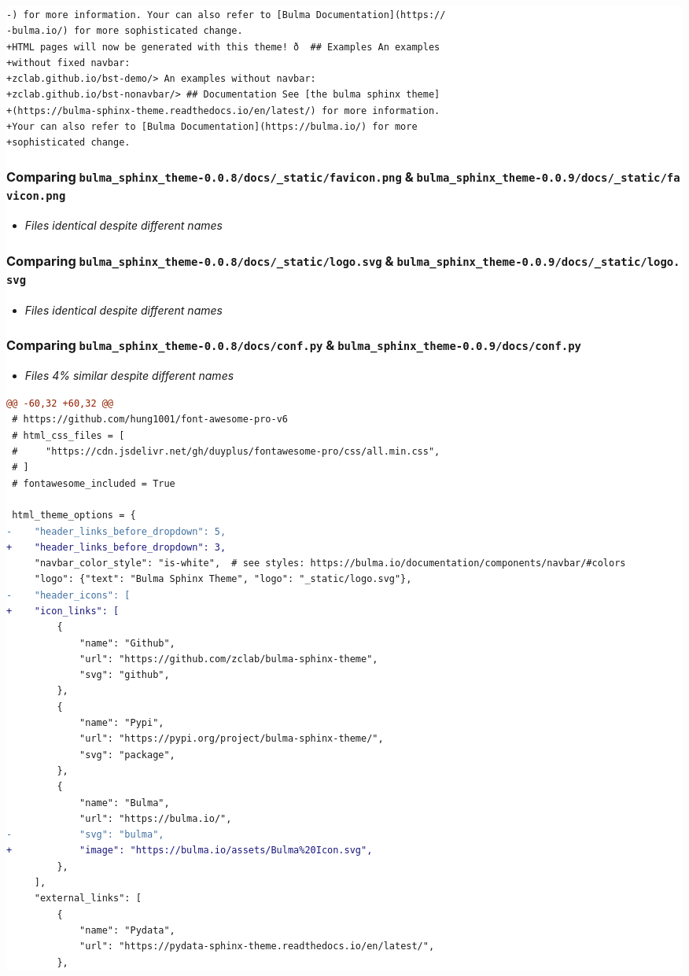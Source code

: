 ```
-) for more information. Your can also refer to [Bulma Documentation](https://
-bulma.io/) for more sophisticated change.
+HTML pages will now be generated with this theme! ð  ## Examples An examples
+without fixed navbar:
+zclab.github.io/bst-demo/> An examples without navbar:
+zclab.github.io/bst-nonavbar/> ## Documentation See [the bulma sphinx theme]
+(https://bulma-sphinx-theme.readthedocs.io/en/latest/) for more information.
+Your can also refer to [Bulma Documentation](https://bulma.io/) for more
+sophisticated change.
```

### Comparing `bulma_sphinx_theme-0.0.8/docs/_static/favicon.png` & `bulma_sphinx_theme-0.0.9/docs/_static/favicon.png`

 * *Files identical despite different names*

### Comparing `bulma_sphinx_theme-0.0.8/docs/_static/logo.svg` & `bulma_sphinx_theme-0.0.9/docs/_static/logo.svg`

 * *Files identical despite different names*

### Comparing `bulma_sphinx_theme-0.0.8/docs/conf.py` & `bulma_sphinx_theme-0.0.9/docs/conf.py`

 * *Files 4% similar despite different names*

```diff
@@ -60,32 +60,32 @@
 # https://github.com/hung1001/font-awesome-pro-v6
 # html_css_files = [
 #     "https://cdn.jsdelivr.net/gh/duyplus/fontawesome-pro/css/all.min.css",
 # ]
 # fontawesome_included = True
 
 html_theme_options = {
-    "header_links_before_dropdown": 5,
+    "header_links_before_dropdown": 3,
     "navbar_color_style": "is-white",  # see styles: https://bulma.io/documentation/components/navbar/#colors
     "logo": {"text": "Bulma Sphinx Theme", "logo": "_static/logo.svg"},
-    "header_icons": [
+    "icon_links": [
         {
             "name": "Github",
             "url": "https://github.com/zclab/bulma-sphinx-theme",
             "svg": "github",
         },
         {
             "name": "Pypi",
             "url": "https://pypi.org/project/bulma-sphinx-theme/",
             "svg": "package",
         },
         {
             "name": "Bulma",
             "url": "https://bulma.io/",
-            "svg": "bulma",
+            "image": "https://bulma.io/assets/Bulma%20Icon.svg",
         },
     ],
     "external_links": [
         {
             "name": "Pydata",
             "url": "https://pydata-sphinx-theme.readthedocs.io/en/latest/",
         },
```